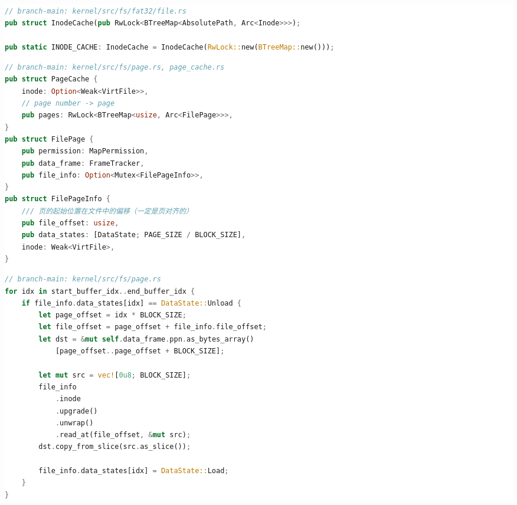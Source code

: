 ```rust
// branch-main: kernel/src/fs/fat32/file.rs
pub struct InodeCache(pub RwLock<BTreeMap<AbsolutePath, Arc<Inode>>>);

pub static INODE_CACHE: InodeCache = InodeCache(RwLock::new(BTreeMap::new()));
```



```rust
// branch-main: kernel/src/fs/page.rs, page_cache.rs
pub struct PageCache {
    inode: Option<Weak<VirtFile>>,
    // page number -> page
    pub pages: RwLock<BTreeMap<usize, Arc<FilePage>>>,
}
pub struct FilePage {
    pub permission: MapPermission,
    pub data_frame: FrameTracker,
    pub file_info: Option<Mutex<FilePageInfo>>,
}
pub struct FilePageInfo {
    /// 页的起始位置在文件中的偏移（一定是页对齐的）
    pub file_offset: usize,
    pub data_states: [DataState; PAGE_SIZE / BLOCK_SIZE],
    inode: Weak<VirtFile>,
}
```

```rust
// branch-main: kernel/src/fs/page.rs
for idx in start_buffer_idx..end_buffer_idx {
    if file_info.data_states[idx] == DataState::Unload {
        let page_offset = idx * BLOCK_SIZE;
        let file_offset = page_offset + file_info.file_offset;
        let dst = &mut self.data_frame.ppn.as_bytes_array()
            [page_offset..page_offset + BLOCK_SIZE];

        let mut src = vec![0u8; BLOCK_SIZE];
        file_info
            .inode
            .upgrade()
            .unwrap()
            .read_at(file_offset, &mut src);
        dst.copy_from_slice(src.as_slice());

        file_info.data_states[idx] = DataState::Load;
    }
}
```


